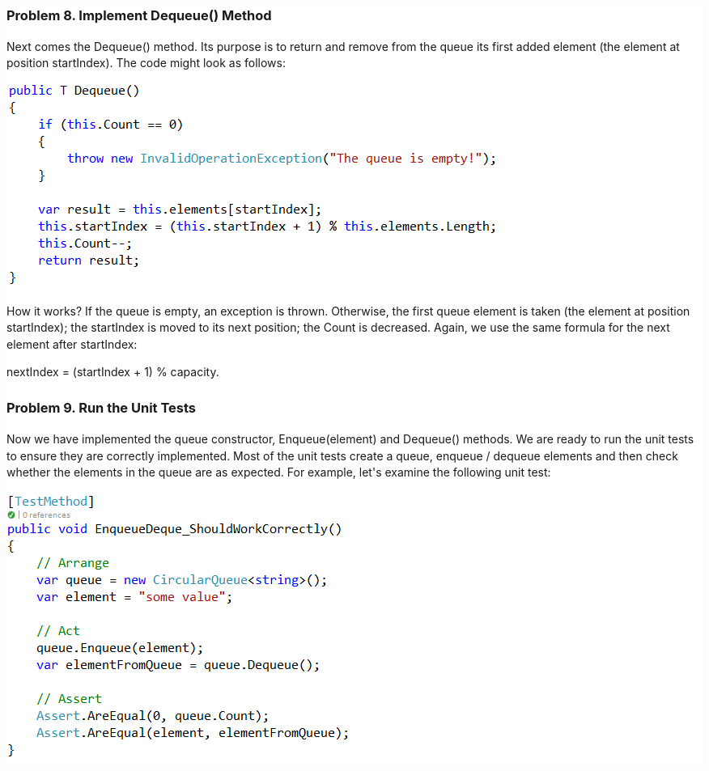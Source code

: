 ### Problem 8. Implement Dequeue() Method

Next comes the Dequeue() method. Its purpose is to return and remove from the queue its first added element (the element at position startIndex). The code might look as follows:

![](./circularqueue-media/image12.png)

How it works? If the queue is empty, an exception is thrown. Otherwise, the first queue element is taken (the element at position startIndex); the startIndex is moved to its next position; the Count is decreased.
Again, we use the same formula for the next element after startIndex:

nextIndex = (startIndex + 1) % capacity.

### Problem 9. Run the Unit Tests

Now we have implemented the queue constructor, Enqueue(element) and Dequeue() methods. We are ready to run the unit tests to ensure they are correctly implemented. Most of the unit tests create a queue, enqueue / dequeue elements and then check whether the elements in the queue are as expected. For example, let's examine the following unit test:

![](./circularqueue-media/image13.png)
